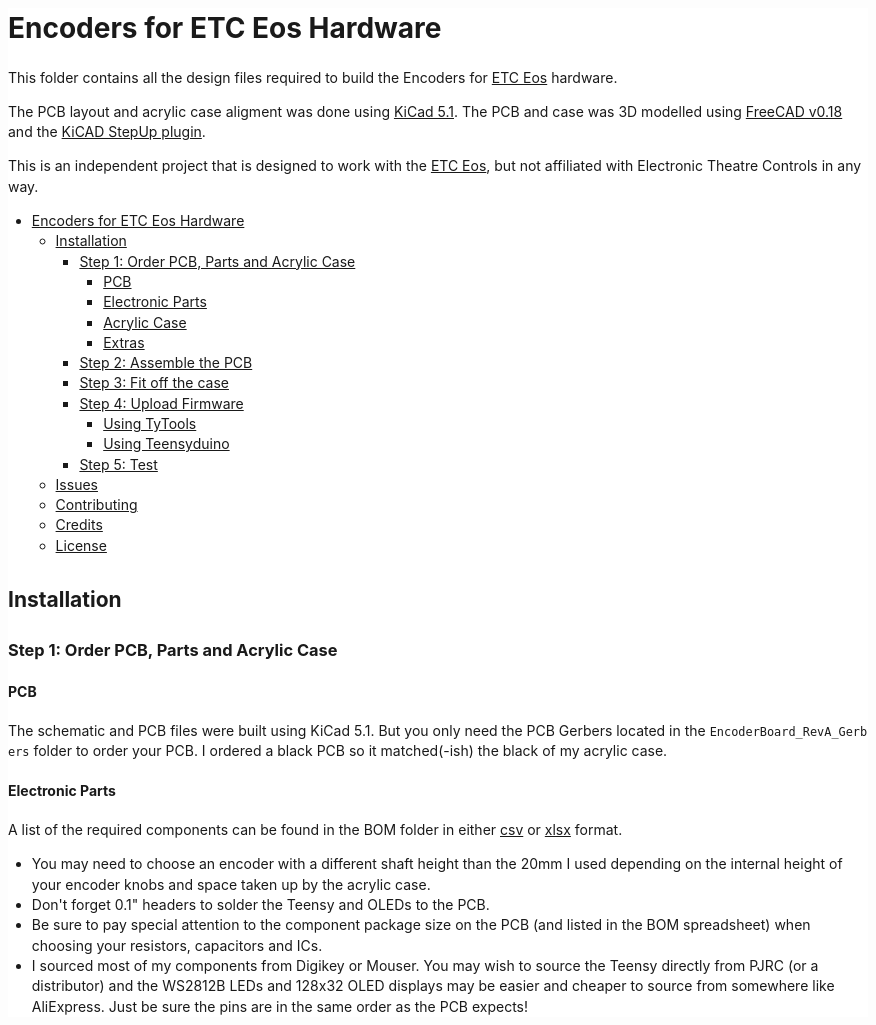 # Encoders for ETC Eos Hardware

This folder contains all the design files required to build the Encoders for [ETC Eos][etceos] hardware.

The PCB layout and acrylic case aligment was done using [KiCad 5.1][kicad]. The PCB and case was 3D modelled using [FreeCAD v0.18][freecad] and the [KiCAD StepUp plugin][kicad-stepup].

This is an independent project that is designed to work with the [ETC Eos][etceos], but not affiliated with Electronic Theatre Controls in any way.

- [Encoders for ETC Eos Hardware](#encoders-for-etc-eos-hardware)
  - [Installation](#installation)
    - [Step 1: Order PCB, Parts and Acrylic Case](#step-1-order-pcb-parts-and-acrylic-case)
      - [PCB](#pcb)
      - [Electronic Parts](#electronic-parts)
      - [Acrylic Case](#acrylic-case)
      - [Extras](#extras)
    - [Step 2: Assemble the PCB](#step-2-assemble-the-pcb)
    - [Step 3: Fit off the case](#step-3-fit-off-the-case)
    - [Step 4: Upload Firmware](#step-4-upload-firmware)
      - [Using TyTools](#using-tytools)
      - [Using Teensyduino](#using-teensyduino)
    - [Step 5: Test](#step-5-test)
  - [Issues](#issues)
  - [Contributing](#contributing)
  - [Credits](#credits)
  - [License](#license)

## Installation

### Step 1: Order PCB, Parts and Acrylic Case

#### PCB

The schematic and PCB files were built using KiCad 5.1. But you only need the PCB Gerbers located in the `EncoderBoard_RevA_Gerbers` folder to order your PCB. I ordered a black PCB so it matched(-ish) the black of my acrylic case.

#### Electronic Parts

A list of the required components can be found in the BOM folder in either [csv](bom/EncoderBoard_revA.csv) or [xlsx](bom/EncoderBoard_revA.xlsx) format.

- You may need to choose an encoder with a different shaft height than the 20mm I used depending on the internal height of your encoder knobs and space taken up by the acrylic case.
- Don't forget 0.1" headers to solder the Teensy and OLEDs to the PCB.
- Be sure to pay special attention to the component package size on the PCB (and listed in the BOM spreadsheet) when choosing your resistors, capacitors and ICs.
- I sourced most of my components from Digikey or Mouser. You may wish to source the Teensy directly from PJRC (or a distributor) and the WS2812B LEDs and 128x32 OLED displays may be easier and cheaper to source from somewhere like AliExpress. Just be sure the pins are in the same order as the PCB expects!


[lighthack]: https://github.com/ETCLabs/lighthack
[etceos]: https://www.etcconnect.com/Products/Consoles/Eos-Family/
[arduino]: https://www.arduino.cc/en/Main/Software
[teensyduino]: https://www.pjrc.com/teensy/td_download.html
[tyTools]: https://github.com/Koromix/tytools/releases
[kicad]: https://kicad-pcb.org/download/
[freecad]: https://www.freecadweb.org/downloads.php
[kicad-stepup]: https://wiki.freecadweb.org/KicadStepUp_Workbench/it